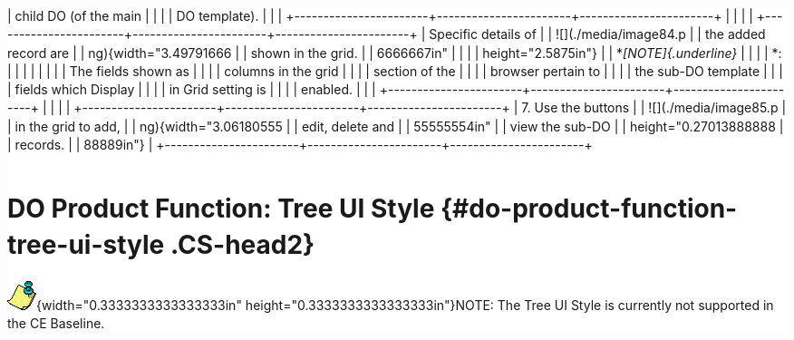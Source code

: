 | child DO (of the main |                       |                       |
| DO template).         |                       |                       |
+-----------------------+-----------------------+-----------------------+
|                       |                       |                       |
+-----------------------+-----------------------+-----------------------+
| Specific details of   |                       | ![](./media/image84.p |
| the added record are  |                       | ng){width="3.49791666 |
| shown in the grid.    |                       | 6666667in"            |
|                       |                       | height="2.5875in"}    |
| **[NOTE]{.underline}* |                       |                       |
| *:                    |                       |                       |
|                       |                       |                       |
| The fields shown as   |                       |                       |
| columns in the grid   |                       |                       |
| section of the        |                       |                       |
| browser pertain to    |                       |                       |
| the sub-DO template   |                       |                       |
| fields which Display  |                       |                       |
| in Grid setting is    |                       |                       |
| enabled.              |                       |                       |
+-----------------------+-----------------------+-----------------------+
|                       |                       |                       |
+-----------------------+-----------------------+-----------------------+
| 7\. Use the buttons   |                       | ![](./media/image85.p |
| in the grid to add,   |                       | ng){width="3.06180555 |
| edit, delete and      |                       | 55555554in"           |
| view the sub-DO       |                       | height="0.27013888888 |
| records.              |                       | 88889in"}             |
+-----------------------+-----------------------+-----------------------+

DO Product Function: Tree UI Style {#do-product-function-tree-ui-style .CS-head2}
==================================

![](./media/image5.gif){width="0.3333333333333333in"
height="0.3333333333333333in"}NOTE: The Tree UI Style is currently not
supported in the CE Baseline.
